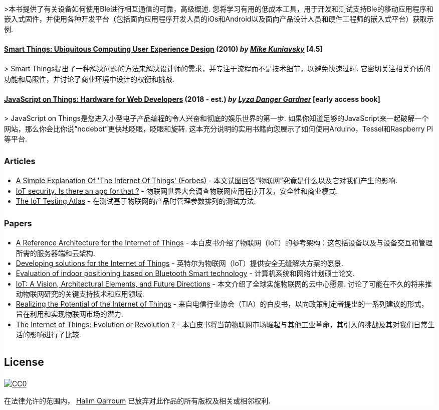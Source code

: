  &gt;本书提供了有关设备如何使用Ble进行相互通信的可靠，高级概述.  您将学习有用的低成本工具，用于开发和测试支持Ble的移动应用程序和嵌入式固件，并使用各种开发平台（包括面向应用程序开发人员的iOs和Android以及面向产品设计人员和硬件工程师的嵌入式平台）获取示例.

#### [Smart Things: Ubiquitous Computing User Experience Design](http://www.amazon.com/Smart-Things-Ubiquitous-Computing-Experience/dp/0123748992) (2010) *by [Mike Kuniavsky](http://www.amazon.com/Mike-Kuniavsky/e/B001K8LTGU/ref=dp_byline_cont_book_1)* [4.5]

 &gt; Smart Things提出了一种解决问题的方法来解决设计师的需求，并专注于流程而不是技术细节，以避免快速过时.  它密切关注相关介质的功能和局限性，并讨论了商业环境中设计的权衡和挑战.

#### [JavaScript on Things: Hardware for Web Developers](https://www.manning.com/books/javascript-on-things) (2018 - est.) *by [Lyza Danger Gardner](https://www.amazon.com/s/ref=dp_byline_sr_book_1?ie=UTF8&text=Lyza+Danger+Gardner&search-alias=books&field-author=Lyza+Danger+Gardner&sort=relevancerank)* [early access book]

 &gt; JavaScript on Things是您进入小型电子产品编程的令人兴奋和彻底的娱乐世界的第一步.  如果你知道足够的JavaScript来一起破解一个网站，那么你会比你说“nodebot”更快地眨眼，眨眼和旋转.  这本充分说明的实用书籍向您展示了如何使用Arduino，Tessel和Raspberry Pi等平台.

### Articles

- [A Simple Explanation Of 'The Internet Of Things' (Forbes)](http://www.forbes.com/sites/jacobmorgan/2014/05/13/simple-explanation-internet-things-that-anyone-can-understand/) - 本文试图回答“物联网”究竟是什么以及它对我们产生的影响.
- [IoT security. Is there an app for that ?](http://embedded-computing.com/21517-iot-security-is-there-an-app-for-that/) - 物联网世界大会调查物联网应用程序开发，安全性和商业模式.
- [The IoT Testing Atlas](http://iamqa.in/2015/10/04/The-IoT-Testing-Atlas/) - 在测试基于物联网的产品时管理参数排列的测试方法.


### Papers

- [A Reference Architecture for the Internet of Things](http://wso2.com/wso2_resources/wso2_whitepaper_a-reference-architecture-for-the-internet-of-things.pdf) - 本白皮书介绍了物联网（IoT）的参考架构：这包括设备以及与设备交互和管理所需的服务器端和云架构.
- [Developing solutions for the Internet of Things](https://www-ssl.intel.com/content/dam/www/public/us/en/documents/white-papers/developing-solutions-for-iot.pdf) - 英特尔为物联网（IoT）提供安全无缝解决方案的愿景.
- [Evaluation of indoor positioning based on Bluetooth Smart technology](http://publications.lib.chalmers.se/records/fulltext/199826/199826.pdf) - 计算机系统和网络计划硕士论文.
- [IoT: A Vision, Architectural Elements, and Future Directions](http://arxiv.org/pdf/1207.0203.pdf)   - 本文介绍了全球实施物联网的云中心愿景.  讨论了可能在不久的将来推动物联网研究的关键支持技术和应用领域.
- [Realizing the Potential of the Internet of Things](https://www.tiaonline.org/wp-content/uploads/2018/05/Realizing_the_Potential_of_the_Internet_of_Things_-_Recommendations_to_Policymakers.pdf) - 来自电信行业协会（TIA）的白皮书，以向政策制定者提出的一系列建议的形式，旨在利用和实现物联网市场的潜力.
- [The Internet of Things: Evolution or Revolution ?](http://www.aig.com/Chartis/internet/US/en/AIG%20White%20Paper%20-%20IoT%20English%20DIGITAL_tcm3171-677828_tcm3171-698578.pdf) - 本白皮书将当前物联网市场崛起与其他工业革命，其引入的挑战及其对我们日常生活的影响进行了比较.


## License

[![CC0](https://licensebuttons.net/p/zero/1.0/88x31.png)](http://creativecommons.org/publicdomain/zero/1.0/)

在法律允许的范围内， [Halim Qarroum](https://github.com/HQarroum/) 已放弃对此作品的所有版权及相关或相邻权利.
